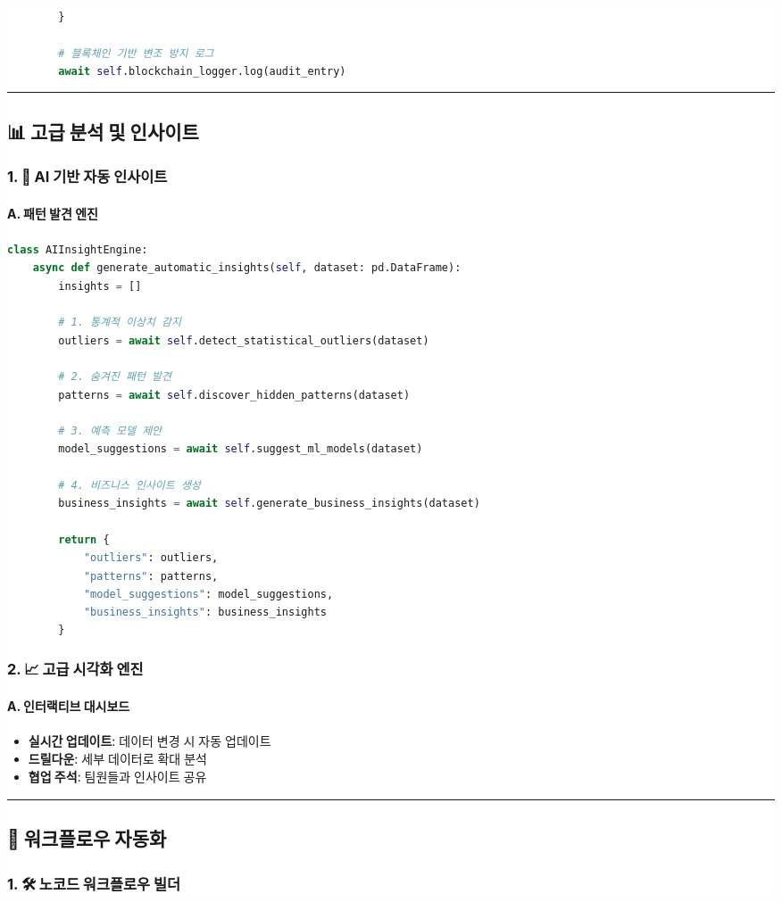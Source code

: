 ```python
        }
        
        # 블록체인 기반 변조 방지 로그
        await self.blockchain_logger.log(audit_entry)
```

---

## 📊 **고급 분석 및 인사이트**

### **1. 🤖 AI 기반 자동 인사이트**

#### **A. 패턴 발견 엔진**
```python
class AIInsightEngine:
    async def generate_automatic_insights(self, dataset: pd.DataFrame):
        insights = []
        
        # 1. 통계적 이상치 감지
        outliers = await self.detect_statistical_outliers(dataset)
        
        # 2. 숨겨진 패턴 발견
        patterns = await self.discover_hidden_patterns(dataset)
        
        # 3. 예측 모델 제안
        model_suggestions = await self.suggest_ml_models(dataset)
        
        # 4. 비즈니스 인사이트 생성
        business_insights = await self.generate_business_insights(dataset)
        
        return {
            "outliers": outliers,
            "patterns": patterns,
            "model_suggestions": model_suggestions,
            "business_insights": business_insights
        }
```

### **2. 📈 고급 시각화 엔진**

#### **A. 인터랙티브 대시보드**
- **실시간 업데이트**: 데이터 변경 시 자동 업데이트
- **드릴다운**: 세부 데이터로 확대 분석
- **협업 주석**: 팀원들과 인사이트 공유

---

## 🔄 **워크플로우 자동화**

### **1. 🛠️ 노코드 워크플로우 빌더**
